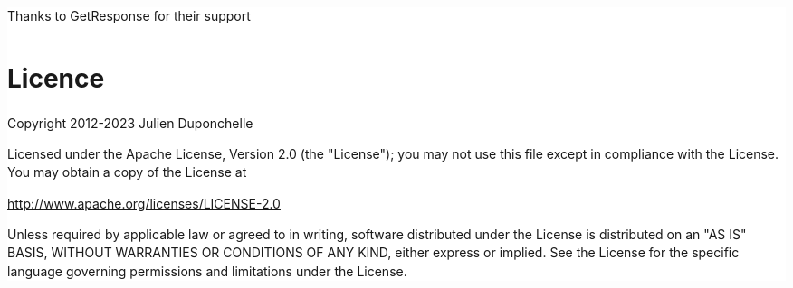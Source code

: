 Thanks to GetResponse for their support

Licence
=======
Copyright 2012-2023 Julien Duponchelle

Licensed under the Apache License, Version 2.0 (the "License");
you may not use this file except in compliance with the License.
You may obtain a copy of the License at

http://www.apache.org/licenses/LICENSE-2.0

Unless required by applicable law or agreed to in writing, software
distributed under the License is distributed on an "AS IS" BASIS,
WITHOUT WARRANTIES OR CONDITIONS OF ANY KIND, either express or implied.
See the License for the specific language governing permissions and
limitations under the License.



